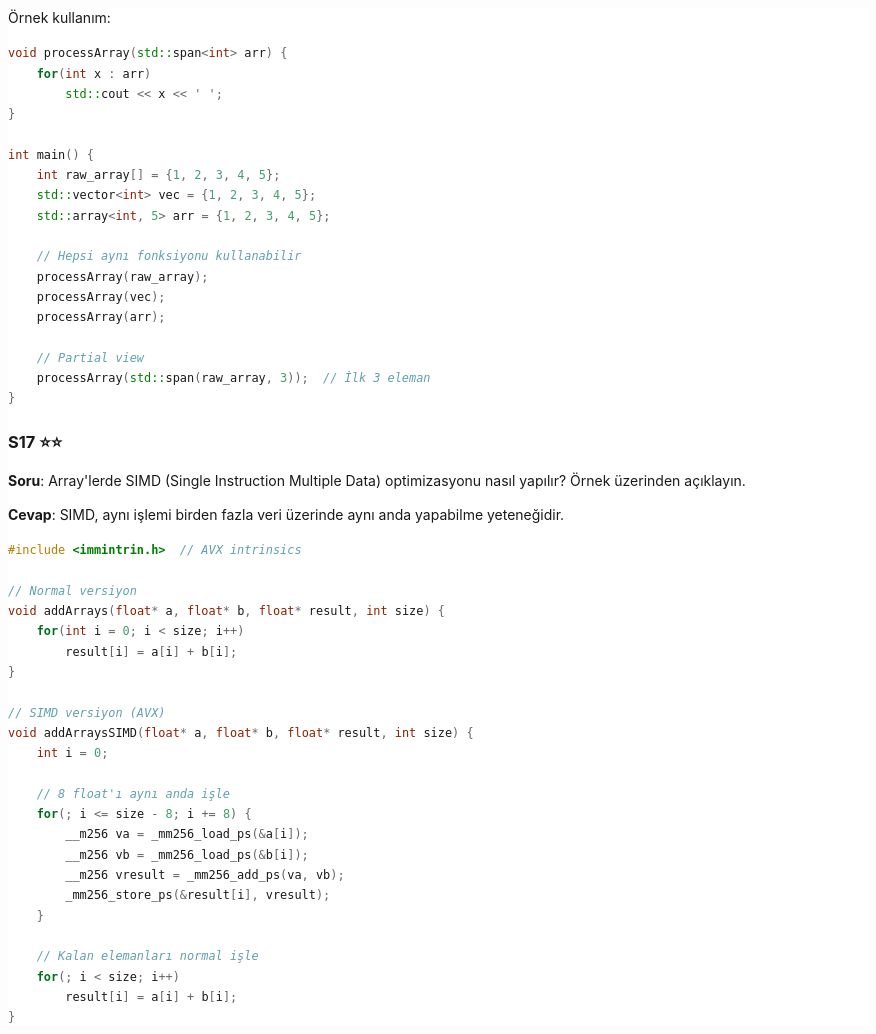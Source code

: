 Örnek kullanım:
```cpp
void processArray(std::span<int> arr) {
    for(int x : arr)
        std::cout << x << ' ';
}

int main() {
    int raw_array[] = {1, 2, 3, 4, 5};
    std::vector<int> vec = {1, 2, 3, 4, 5};
    std::array<int, 5> arr = {1, 2, 3, 4, 5};
    
    // Hepsi aynı fonksiyonu kullanabilir
    processArray(raw_array);
    processArray(vec);
    processArray(arr);
    
    // Partial view
    processArray(std::span(raw_array, 3));  // İlk 3 eleman
}
```

### S17 ⭐⭐
**Soru**: Array'lerde SIMD (Single Instruction Multiple Data) optimizasyonu nasıl yapılır? Örnek üzerinden açıklayın.

**Cevap**: SIMD, aynı işlemi birden fazla veri üzerinde aynı anda yapabilme yeteneğidir.

```cpp
#include <immintrin.h>  // AVX intrinsics

// Normal versiyon
void addArrays(float* a, float* b, float* result, int size) {
    for(int i = 0; i < size; i++)
        result[i] = a[i] + b[i];
}

// SIMD versiyon (AVX)
void addArraysSIMD(float* a, float* b, float* result, int size) {
    int i = 0;
    
    // 8 float'ı aynı anda işle
    for(; i <= size - 8; i += 8) {
        __m256 va = _mm256_load_ps(&a[i]);
        __m256 vb = _mm256_load_ps(&b[i]);
        __m256 vresult = _mm256_add_ps(va, vb);
        _mm256_store_ps(&result[i], vresult);
    }
    
    // Kalan elemanları normal işle
    for(; i < size; i++)
        result[i] = a[i] + b[i];
}
```
